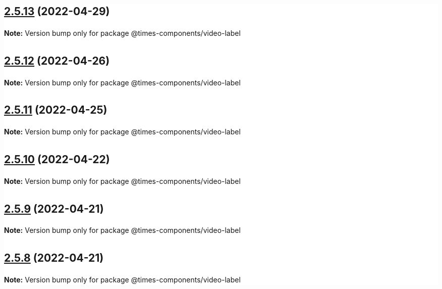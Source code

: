 



## [2.5.13](https://github.com/newsuk/times-components/compare/@times-components/video-label@2.5.12...@times-components/video-label@2.5.13) (2022-04-29)

**Note:** Version bump only for package @times-components/video-label





## [2.5.12](https://github.com/newsuk/times-components/compare/@times-components/video-label@2.5.11...@times-components/video-label@2.5.12) (2022-04-26)

**Note:** Version bump only for package @times-components/video-label





## [2.5.11](https://github.com/newsuk/times-components/compare/@times-components/video-label@2.5.10...@times-components/video-label@2.5.11) (2022-04-25)

**Note:** Version bump only for package @times-components/video-label





## [2.5.10](https://github.com/newsuk/times-components/compare/@times-components/video-label@2.5.9...@times-components/video-label@2.5.10) (2022-04-22)

**Note:** Version bump only for package @times-components/video-label





## [2.5.9](https://github.com/newsuk/times-components/compare/@times-components/video-label@2.5.8...@times-components/video-label@2.5.9) (2022-04-21)

**Note:** Version bump only for package @times-components/video-label





## [2.5.8](https://github.com/newsuk/times-components/compare/@times-components/video-label@2.5.7...@times-components/video-label@2.5.8) (2022-04-21)

**Note:** Version bump only for package @times-components/video-label

